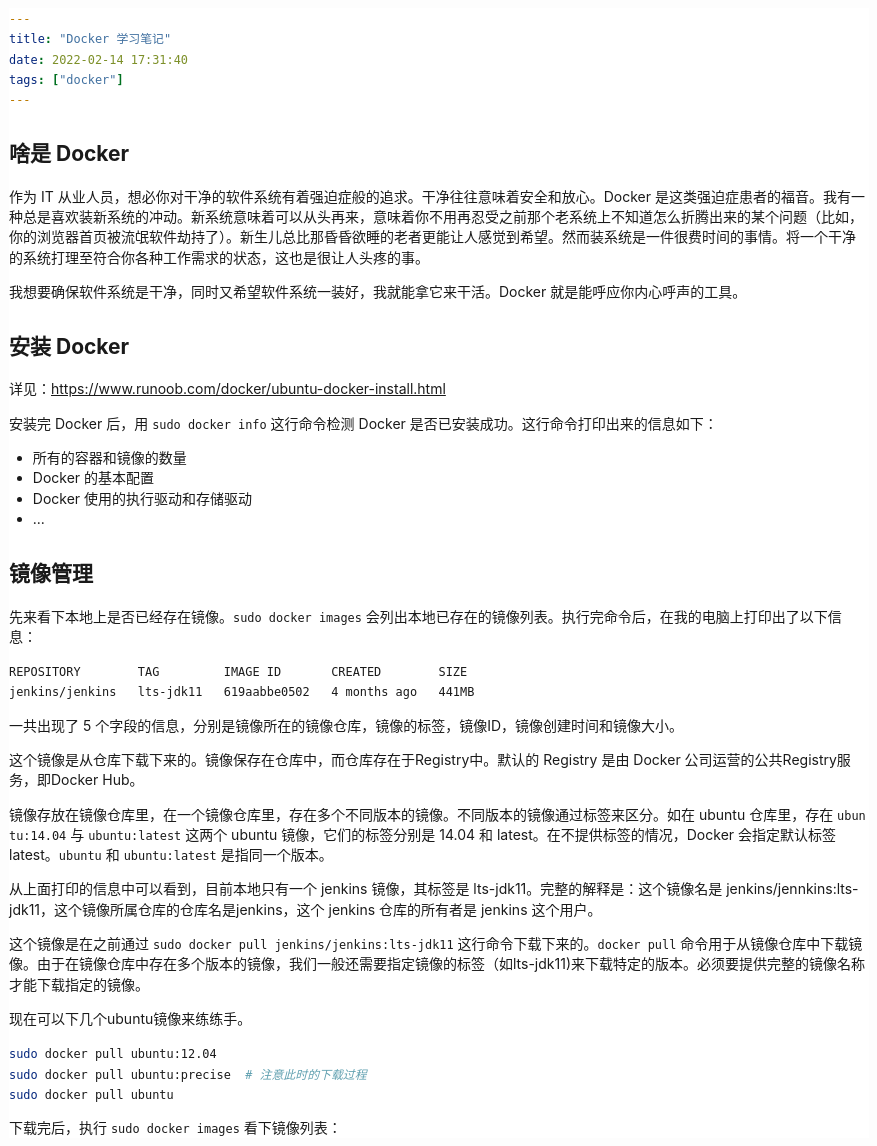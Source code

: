 ```yaml
---
title: "Docker 学习笔记"
date: 2022-02-14 17:31:40
tags: ["docker"]
---
```



## 啥是 Docker
作为 IT 从业人员，想必你对干净的软件系统有着强迫症般的追求。干净往往意味着安全和放心。Docker 是这类强迫症患者的福音。我有一种总是喜欢装新系统的冲动。新系统意味着可以从头再来，意味着你不用再忍受之前那个老系统上不知道怎么折腾出来的某个问题（比如，你的浏览器首页被流氓软件劫持了）。新生儿总比那昏昏欲睡的老者更能让人感觉到希望。然而装系统是一件很费时间的事情。将一个干净的系统打理至符合你各种工作需求的状态，这也是很让人头疼的事。

我想要确保软件系统是干净，同时又希望软件系统一装好，我就能拿它来干活。Docker 就是能呼应你内心呼声的工具。



## 安装 Docker
详见：https://www.runoob.com/docker/ubuntu-docker-install.html

安装完 Docker 后，用 `sudo docker info` 这行命令检测 Docker 是否已安装成功。这行命令打印出来的信息如下：

+ 所有的容器和镜像的数量
+ Docker 的基本配置
+ Docker 使用的执行驱动和存储驱动
+ ...

## 镜像管理

先来看下本地上是否已经存在镜像。`sudo docker images` 会列出本地已存在的镜像列表。执行完命令后，在我的电脑上打印出了以下信息：

``` bash
REPOSITORY        TAG         IMAGE ID       CREATED        SIZE
jenkins/jenkins   lts-jdk11   619aabbe0502   4 months ago   441MB
```
一共出现了 5 个字段的信息，分别是镜像所在的镜像仓库，镜像的标签，镜像ID，镜像创建时间和镜像大小。

这个镜像是从仓库下载下来的。镜像保存在仓库中，而仓库存在于Registry中。默认的 Registry 是由 Docker 公司运营的公共Registry服务，即Docker Hub。

镜像存放在镜像仓库里，在一个镜像仓库里，存在多个不同版本的镜像。不同版本的镜像通过标签来区分。如在 ubuntu 仓库里，存在 `ubuntu:14.04` 与 `ubuntu:latest` 这两个 ubuntu 镜像，它们的标签分别是 14.04 和 latest。在不提供标签的情况，Docker 会指定默认标签 latest。`ubuntu` 和 `ubuntu:latest` 是指同一个版本。

从上面打印的信息中可以看到，目前本地只有一个 jenkins 镜像，其标签是 lts-jdk11。完整的解释是：这个镜像名是 jenkins/jennkins:lts-jdk11，这个镜像所属仓库的仓库名是jenkins，这个 jenkins 仓库的所有者是 jenkins 这个用户。

这个镜像是在之前通过 `sudo docker pull jenkins/jenkins:lts-jdk11` 这行命令下载下来的。`docker pull` 命令用于从镜像仓库中下载镜像。由于在镜像仓库中存在多个版本的镜像，我们一般还需要指定镜像的标签（如lts-jdk11)来下载特定的版本。必须要提供完整的镜像名称才能下载指定的镜像。

现在可以下几个ubuntu镜像来练练手。

``` bash
sudo docker pull ubuntu:12.04
sudo docker pull ubuntu:precise  # 注意此时的下载过程
sudo docker pull ubuntu
```
下载完后，执行 `sudo docker images` 看下镜像列表：
